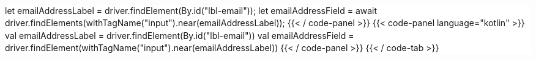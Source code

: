 let emailAddressLabel = driver.findElement(By.id("lbl-email"));
let emailAddressField = await driver.findElements(withTagName("input").near(emailAddressLabel));
  {{< / code-panel >}}
  {{< code-panel language="kotlin" >}}
val emailAddressLabel = driver.findElement(By.id("lbl-email"))
val emailAddressField = driver.findElement(withTagName("input").near(emailAddressLabel))
  {{< / code-panel >}}
{{< / code-tab >}}
